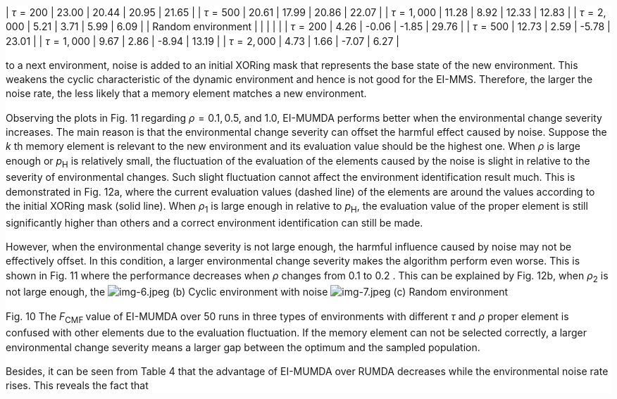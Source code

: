| $\tau=200$ | 23.00 | 20.44 | 20.95 | 21.65 |
| $\tau=500$ | 20.61 | 17.99 | 20.86 | 22.07 |
| $\tau=1,000$ | 11.28 | 8.92 | 12.33 | 12.83 |
| $\tau=2,000$ | 5.21 | 3.71 | 5.99 | 6.09 |
| Random environment |  |  |  |  |
| $\tau=200$ | 4.26 | -0.06 | -1.85 | 29.76 |
| $\tau=500$ | 12.73 | 2.59 | -5.78 | 23.01 |
| $\tau=1,000$ | 9.67 | 2.86 | -8.94 | 13.19 |
| $\tau=2,000$ | 4.73 | 1.66 | -7.07 | 6.27 |

to a next environment, noise is added to an initial XORing mask that represents the base state of the new environment. This weakens the cyclic characteristic of the dynamic environment and hence is not good for the EI-MMS. Therefore, the larger the noise rate, the less likely that a memory element matches a new environment.

Observing the plots in Fig. 11 regarding $\rho=0.1,0.5$, and 1.0, EI-MUMDA performs better when the environmental change severity increases. The main reason is that the environmental change severity can offset the harmful effect caused by noise. Suppose the $k$ th memory element is relevant to the new environment and its evaluation value should be the highest one. When $\rho$ is large enough or $p_{\mathrm{H}}$ is relatively small, the fluctuation of the evaluation of the elements caused by the noise is slight in relative to the severity of environmental changes. Such slight fluctuation cannot affect the environment identification result much. This is demonstrated in Fig. 12a, where the current evaluation values (dashed line) of the elements are around the values according to the initial XORing mask (solid line). When $\rho_{1}$ is large enough in relative to $p_{\mathrm{H}}$, the evaluation value of the proper element is still significantly higher than others and a correct environment identification can still be made.

However, when the environmental change severity is not large enough, the harmful influence caused by noise may not be effectively offset. In this condition, a larger environmental change severity makes the algorithm perform even worse. This is shown in Fig. 11 where the performance decreases when $\rho$ changes from 0.1 to 0.2 . This can be explained by Fig. 12b, when $\rho_{2}$ is not large enough, the
![img-6.jpeg](img-6.jpeg)
(b) Cyclic environment with noise
![img-7.jpeg](img-7.jpeg)
(c) Random environment

Fig. 10 The $F_{\text {CMF }}$ value of EI-MUMDA over 50 runs in three types of environments with different $\tau$ and $\rho$
proper element is confused with other elements due to the evaluation fluctuation. If the memory element can not be selected correctly, a larger environmental change severity means a larger gap between the optimum and the sampled population.

Besides, it can be seen from Table 4 that the advantage of EI-MUMDA over RUMDA decreases while the environmental noise rate rises. This reveals the fact that
